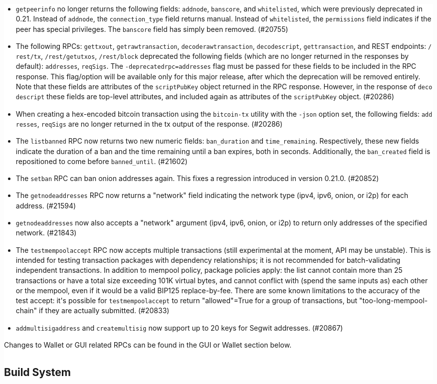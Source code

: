 - `getpeerinfo` no longer returns the following fields: `addnode`, `banscore`,
  and `whitelisted`, which were previously deprecated in 0.21. Instead of
  `addnode`, the `connection_type` field returns manual. Instead of
  `whitelisted`, the `permissions` field indicates if the peer has special
  privileges. The `banscore` field has simply been removed. (#20755)

- The following RPCs:  `gettxout`, `getrawtransaction`, `decoderawtransaction`,
  `decodescript`, `gettransaction`, and REST endpoints: `/rest/tx`,
  `/rest/getutxos`, `/rest/block` deprecated the following fields (which are no
  longer returned in the responses by default): `addresses`, `reqSigs`.
  The `-deprecatedrpc=addresses` flag must be passed for these fields to be
  included in the RPC response. This flag/option will be available only for this major release, after which
  the deprecation will be removed entirely. Note that these fields are attributes of
  the `scriptPubKey` object returned in the RPC response. However, in the response
  of `decodescript` these fields are top-level attributes, and included again as attributes
  of the `scriptPubKey` object. (#20286)

- When creating a hex-encoded bitcoin transaction using the `bitcoin-tx` utility
  with the `-json` option set, the following fields: `addresses`, `reqSigs` are no longer
  returned in the tx output of the response. (#20286)

- The `listbanned` RPC now returns two new numeric fields: `ban_duration` and `time_remaining`.
  Respectively, these new fields indicate the duration of a ban and the time remaining until a ban expires,
  both in seconds. Additionally, the `ban_created` field is repositioned to come before `banned_until`. (#21602)

- The `setban` RPC can ban onion addresses again. This fixes a regression introduced in version 0.21.0. (#20852)

- The `getnodeaddresses` RPC now returns a "network" field indicating the
  network type (ipv4, ipv6, onion, or i2p) for each address.  (#21594)

- `getnodeaddresses` now also accepts a "network" argument (ipv4, ipv6, onion,
  or i2p) to return only addresses of the specified network.  (#21843)

- The `testmempoolaccept` RPC now accepts multiple transactions (still experimental at the moment,
  API may be unstable). This is intended for testing transaction packages with dependency
  relationships; it is not recommended for batch-validating independent transactions. In addition to
  mempool policy, package policies apply: the list cannot contain more than 25 transactions or have a
  total size exceeding 101K virtual bytes, and cannot conflict with (spend the same inputs as) each other or
  the mempool, even if it would be a valid BIP125 replace-by-fee. There are some known limitations to
  the accuracy of the test accept: it's possible for `testmempoolaccept` to return "allowed"=True for a
  group of transactions, but "too-long-mempool-chain" if they are actually submitted. (#20833)

- `addmultisigaddress` and `createmultisig` now support up to 20 keys for
  Segwit addresses. (#20867)

Changes to Wallet or GUI related RPCs can be found in the GUI or Wallet section below.

Build System
------------
